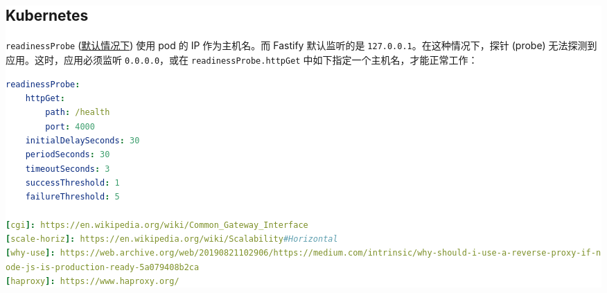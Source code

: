 [nginx]: https://nginx.org/

## Kubernetes
<a id="kubernetes"></a>

`readinessProbe` ([默认情况下](https://kubernetes.io/docs/tasks/configure-pod-container/configure-liveness-readiness-startup-probes/#configure-probes)) 使用 pod 的 IP 作为主机名。而 Fastify 默认监听的是 `127.0.0.1`。在这种情况下，探针 (probe) 无法探测到应用。这时，应用必须监听 `0.0.0.0`，或在 `readinessProbe.httpGet` 中如下指定一个主机名，才能正常工作：

```yaml
readinessProbe:
    httpGet:
        path: /health
        port: 4000
    initialDelaySeconds: 30
    periodSeconds: 30
    timeoutSeconds: 3
    successThreshold: 1
    failureThreshold: 5

[cgi]: https://en.wikipedia.org/wiki/Common_Gateway_Interface
[scale-horiz]: https://en.wikipedia.org/wiki/Scalability#Horizontal
[why-use]: https://web.archive.org/web/20190821102906/https://medium.com/intrinsic/why-should-i-use-a-reverse-proxy-if-node-js-is-production-ready-5a079408b2ca
[haproxy]: https://www.haproxy.org/